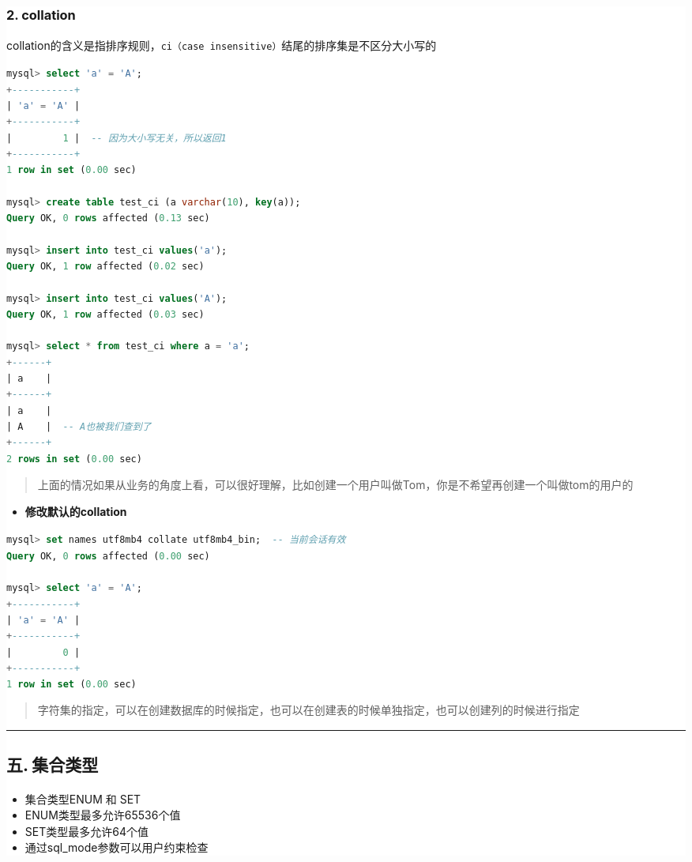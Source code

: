 ### 2. collation
collation的含义是指排序规则，`ci（case insensitive）`结尾的排序集是不区分大小写的
```sql
mysql> select 'a' = 'A';
+-----------+
| 'a' = 'A' |
+-----------+
|         1 |  -- 因为大小写无关，所以返回1
+-----------+
1 row in set (0.00 sec)

mysql> create table test_ci (a varchar(10), key(a));
Query OK, 0 rows affected (0.13 sec)

mysql> insert into test_ci values('a');
Query OK, 1 row affected (0.02 sec)

mysql> insert into test_ci values('A');
Query OK, 1 row affected (0.03 sec)

mysql> select * from test_ci where a = 'a';
+------+
| a    |
+------+
| a    |  
| A    |  -- A也被我们查到了
+------+
2 rows in set (0.00 sec)
```
> 上面的情况如果从业务的角度上看，可以很好理解，比如创建一个用户叫做Tom，你是不希望再创建一个叫做tom的用户的

* **修改默认的collation**
```sql
mysql> set names utf8mb4 collate utf8mb4_bin;  -- 当前会话有效
Query OK, 0 rows affected (0.00 sec)

mysql> select 'a' = 'A';
+-----------+
| 'a' = 'A' |
+-----------+
|         0 |
+-----------+
1 row in set (0.00 sec)
```

>字符集的指定，可以在创建数据库的时候指定，也可以在创建表的时候单独指定，也可以创建列的时候进行指定

-----

## 五. 集合类型
* 集合类型ENUM 和 SET
* ENUM类型最多允许65536个值
* SET类型最多允许64个值
* 通过sql_mode参数可以用户约束检查
